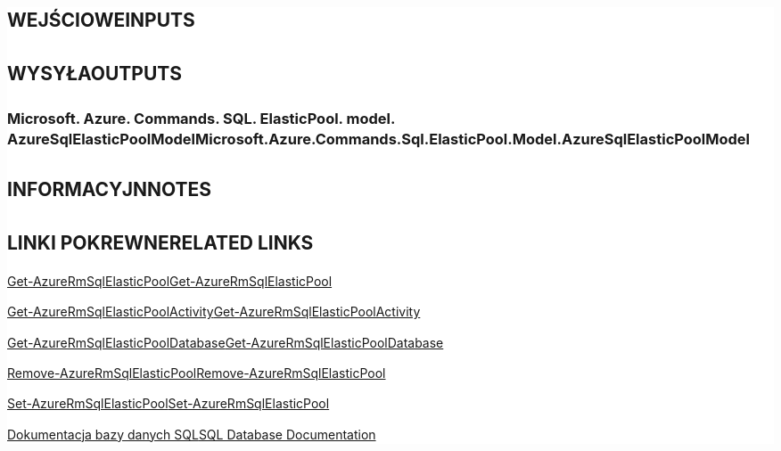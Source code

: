 ## <span data-ttu-id="23e28-174">WEJŚCIOWE</span><span class="sxs-lookup"><span data-stu-id="23e28-174">INPUTS</span></span>

## <span data-ttu-id="23e28-175">WYSYŁA</span><span class="sxs-lookup"><span data-stu-id="23e28-175">OUTPUTS</span></span>

### <span data-ttu-id="23e28-176">Microsoft. Azure. Commands. SQL. ElasticPool. model. AzureSqlElasticPoolModel</span><span class="sxs-lookup"><span data-stu-id="23e28-176">Microsoft.Azure.Commands.Sql.ElasticPool.Model.AzureSqlElasticPoolModel</span></span>

## <span data-ttu-id="23e28-177">INFORMACYJN</span><span class="sxs-lookup"><span data-stu-id="23e28-177">NOTES</span></span>

## <span data-ttu-id="23e28-178">LINKI POKREWNE</span><span class="sxs-lookup"><span data-stu-id="23e28-178">RELATED LINKS</span></span>

[<span data-ttu-id="23e28-179">Get-AzureRmSqlElasticPool</span><span class="sxs-lookup"><span data-stu-id="23e28-179">Get-AzureRmSqlElasticPool</span></span>](./Get-AzureRmSqlElasticPool.md)

[<span data-ttu-id="23e28-180">Get-AzureRmSqlElasticPoolActivity</span><span class="sxs-lookup"><span data-stu-id="23e28-180">Get-AzureRmSqlElasticPoolActivity</span></span>](./Get-AzureRmSqlElasticPoolActivity.md)

[<span data-ttu-id="23e28-181">Get-AzureRmSqlElasticPoolDatabase</span><span class="sxs-lookup"><span data-stu-id="23e28-181">Get-AzureRmSqlElasticPoolDatabase</span></span>](./Get-AzureRmSqlElasticPoolDatabase.md)

[<span data-ttu-id="23e28-182">Remove-AzureRmSqlElasticPool</span><span class="sxs-lookup"><span data-stu-id="23e28-182">Remove-AzureRmSqlElasticPool</span></span>](./Remove-AzureRmSqlElasticPool.md)

[<span data-ttu-id="23e28-183">Set-AzureRmSqlElasticPool</span><span class="sxs-lookup"><span data-stu-id="23e28-183">Set-AzureRmSqlElasticPool</span></span>](./Set-AzureRmSqlElasticPool.md)

[<span data-ttu-id="23e28-184">Dokumentacja bazy danych SQL</span><span class="sxs-lookup"><span data-stu-id="23e28-184">SQL Database Documentation</span></span>](https://docs.microsoft.com/azure/sql-database/)
